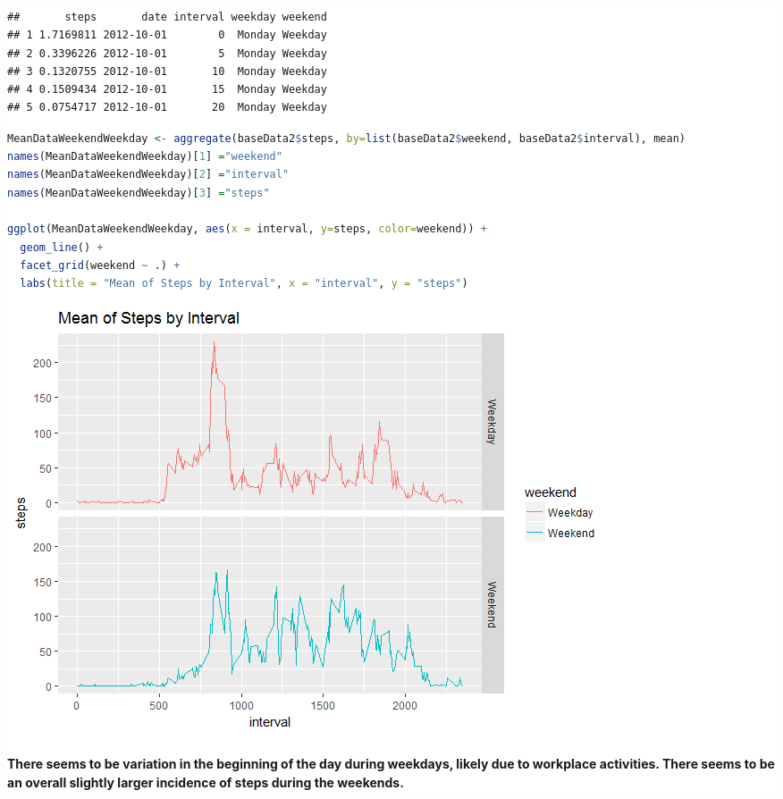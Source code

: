 ```
##       steps       date interval weekday weekend
## 1 1.7169811 2012-10-01        0  Monday Weekday
## 2 0.3396226 2012-10-01        5  Monday Weekday
## 3 0.1320755 2012-10-01       10  Monday Weekday
## 4 0.1509434 2012-10-01       15  Monday Weekday
## 5 0.0754717 2012-10-01       20  Monday Weekday
```

```r
MeanDataWeekendWeekday <- aggregate(baseData2$steps, by=list(baseData2$weekend, baseData2$interval), mean)
names(MeanDataWeekendWeekday)[1] ="weekend"
names(MeanDataWeekendWeekday)[2] ="interval"
names(MeanDataWeekendWeekday)[3] ="steps"

ggplot(MeanDataWeekendWeekday, aes(x = interval, y=steps, color=weekend)) +
  geom_line() +
  facet_grid(weekend ~ .) +
  labs(title = "Mean of Steps by Interval", x = "interval", y = "steps")
```

![](PA1_template_files/figure-html/unnamed-chunk-14-1.png)

#### There seems to be variation in the beginning of the day during weekdays, likely due to workplace activities.  There seems to be an overall slightly larger incidence of steps during the weekends.
